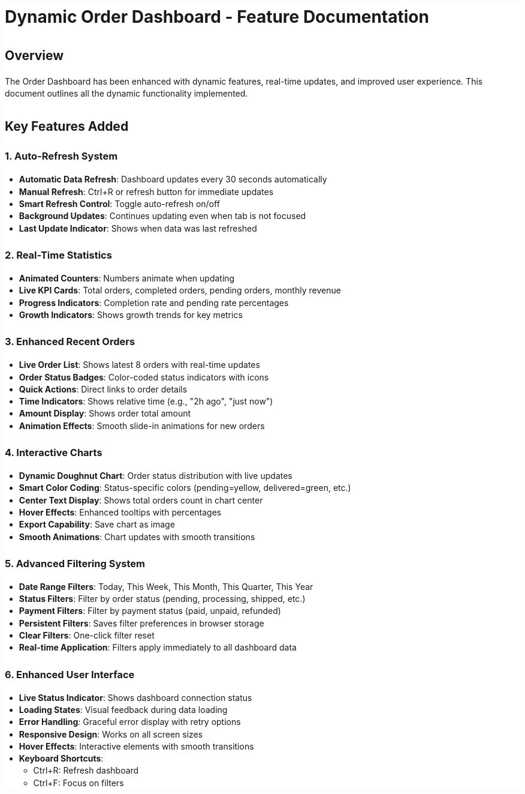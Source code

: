 # Dynamic Order Dashboard - Feature Documentation

## Overview
The Order Dashboard has been enhanced with dynamic features, real-time updates, and improved user experience. This document outlines all the dynamic functionality implemented.

## Key Features Added

### 1. Auto-Refresh System
- **Automatic Data Refresh**: Dashboard updates every 30 seconds automatically
- **Manual Refresh**: Ctrl+R or refresh button for immediate updates
- **Smart Refresh Control**: Toggle auto-refresh on/off
- **Background Updates**: Continues updating even when tab is not focused
- **Last Update Indicator**: Shows when data was last refreshed

### 2. Real-Time Statistics
- **Animated Counters**: Numbers animate when updating
- **Live KPI Cards**: Total orders, completed orders, pending orders, monthly revenue
- **Progress Indicators**: Completion rate and pending rate percentages
- **Growth Indicators**: Shows growth trends for key metrics

### 3. Enhanced Recent Orders
- **Live Order List**: Shows latest 8 orders with real-time updates
- **Order Status Badges**: Color-coded status indicators with icons
- **Quick Actions**: Direct links to order details
- **Time Indicators**: Shows relative time (e.g., "2h ago", "just now")
- **Amount Display**: Shows order total amount
- **Animation Effects**: Smooth slide-in animations for new orders

### 4. Interactive Charts
- **Dynamic Doughnut Chart**: Order status distribution with live updates
- **Smart Color Coding**: Status-specific colors (pending=yellow, delivered=green, etc.)
- **Center Text Display**: Shows total orders count in chart center
- **Hover Effects**: Enhanced tooltips with percentages
- **Export Capability**: Save chart as image
- **Smooth Animations**: Chart updates with smooth transitions

### 5. Advanced Filtering System
- **Date Range Filters**: Today, This Week, This Month, This Quarter, This Year
- **Status Filters**: Filter by order status (pending, processing, shipped, etc.)
- **Payment Filters**: Filter by payment status (paid, unpaid, refunded)
- **Persistent Filters**: Saves filter preferences in browser storage
- **Clear Filters**: One-click filter reset
- **Real-time Application**: Filters apply immediately to all dashboard data

### 6. Enhanced User Interface
- **Live Status Indicator**: Shows dashboard connection status
- **Loading States**: Visual feedback during data loading
- **Error Handling**: Graceful error display with retry options
- **Responsive Design**: Works on all screen sizes
- **Hover Effects**: Interactive elements with smooth transitions
- **Keyboard Shortcuts**: 
  - Ctrl+R: Refresh dashboard
  - Ctrl+F: Focus on filters
